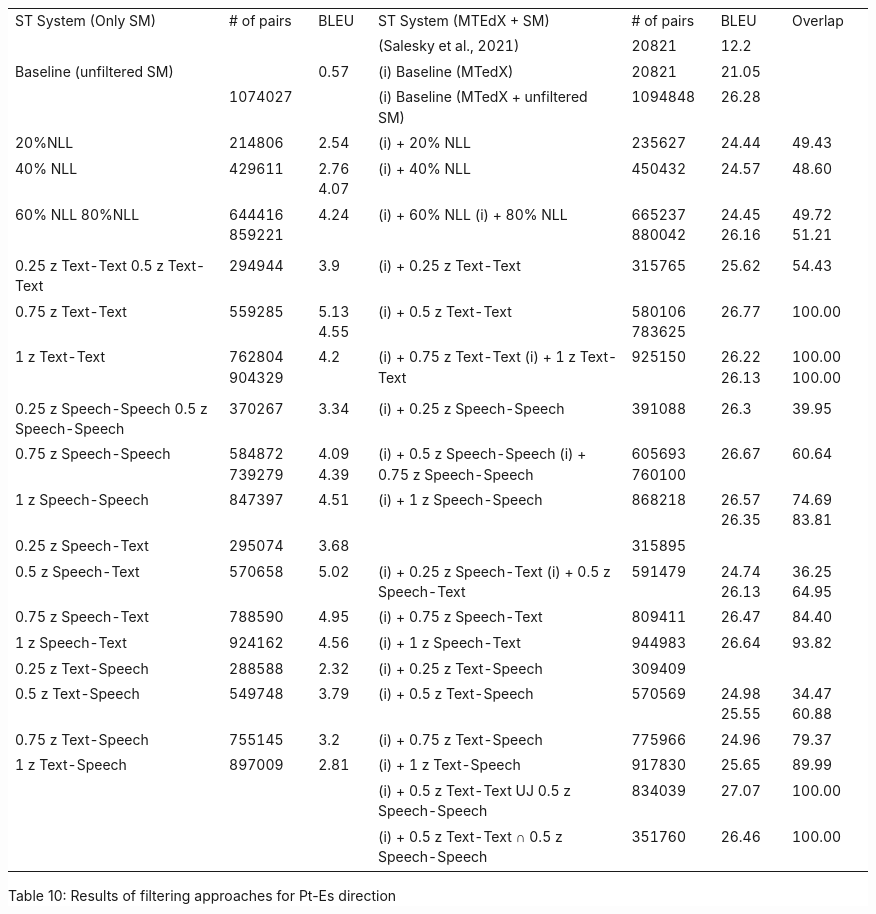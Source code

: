 <table><tr><td>ST System (Only SM)</td><td># of pairs</td><td>BLEU</td><td>ST System (MTEdX + SM)</td><td># of pairs</td><td>BLEU</td><td>Overlap</td></tr><tr><td></td><td></td><td></td><td>(Salesky et al., 2021)</td><td>20821</td><td>12.2</td><td></td></tr><tr><td>Baseline (unfiltered SM)</td><td></td><td>0.57</td><td>(i) Baseline (MTedX)</td><td>20821</td><td>21.05</td><td></td></tr><tr><td></td><td>1074027</td><td></td><td> (i) Baseline (MTedX + unfiltered SM)</td><td>1094848</td><td>26.28</td><td></td></tr><tr><td>20%NLL</td><td>214806</td><td>2.54</td><td>(i) + 20% NLL</td><td>235627</td><td>24.44</td><td>49.43</td></tr><tr><td>40% NLL</td><td>429611</td><td>2.76 4.07</td><td>(i) + 40% NLL</td><td>450432</td><td>24.57</td><td>48.60</td></tr><tr><td>60% NLL 80%NLL</td><td>644416 859221</td><td>4.24</td><td>(i) + 60% NLL (i) + 80% NLL</td><td>665237 880042</td><td>24.45 26.16</td><td>49.72 51.21</td></tr><tr><td></td><td></td><td></td><td></td><td></td><td></td><td></td></tr><tr><td>0.25 z Text-Text 0.5 z Text-Text</td><td>294944</td><td>3.9</td><td>(i) + 0.25 z Text-Text</td><td>315765</td><td>25.62</td><td>54.43</td></tr><tr><td>0.75 z Text-Text</td><td>559285</td><td>5.13 4.55</td><td>(i) + 0.5 z Text-Text</td><td>580106 783625</td><td>26.77</td><td>100.00</td></tr><tr><td>1 z Text-Text</td><td>762804 904329</td><td>4.2</td><td>(i) + 0.75 z Text-Text (i) + 1 z Text-Text</td><td>925150</td><td>26.22 26.13</td><td>100.00 100.00</td></tr><tr><td></td><td></td><td></td><td></td><td></td><td></td><td></td></tr><tr><td>0.25 z Speech-Speech 0.5 z Speech-Speech</td><td>370267</td><td>3.34</td><td>(i) + 0.25 z Speech-Speech</td><td>391088</td><td>26.3</td><td>39.95</td></tr><tr><td>0.75 z Speech-Speech</td><td>584872 739279</td><td>4.09 4.39</td><td>(i) + 0.5 z Speech-Speech (i) + 0.75 z Speech-Speech</td><td>605693 760100</td><td>26.67</td><td>60.64</td></tr><tr><td>1 z Speech-Speech</td><td>847397</td><td>4.51</td><td>(i) + 1 z Speech-Speech</td><td>868218</td><td>26.57 26.35</td><td>74.69 83.81</td></tr><tr><td>0.25 z Speech-Text</td><td>295074</td><td>3.68</td><td></td><td>315895</td><td></td><td></td></tr><tr><td>0.5 z Speech-Text</td><td>570658</td><td>5.02</td><td>(i) + 0.25 z Speech-Text (i) + 0.5 z Speech-Text</td><td>591479</td><td>24.74 26.13</td><td>36.25 64.95</td></tr><tr><td>0.75 z Speech-Text</td><td>788590</td><td>4.95</td><td>(i) + 0.75 z Speech-Text</td><td>809411</td><td>26.47</td><td>84.40</td></tr><tr><td>1 z Speech-Text</td><td>924162</td><td>4.56</td><td>(i) + 1 z Speech-Text</td><td>944983</td><td>26.64</td><td>93.82</td></tr><tr><td>0.25 z Text-Speech</td><td>288588</td><td>2.32</td><td>(i) + 0.25 z Text-Speech</td><td>309409</td><td></td><td></td></tr><tr><td>0.5 z Text-Speech</td><td>549748</td><td>3.79</td><td>(i) + 0.5 z Text-Speech</td><td>570569</td><td>24.98 25.55</td><td>34.47 60.88</td></tr><tr><td>0.75 z Text-Speech</td><td>755145</td><td>3.2</td><td>(i) + 0.75 z Text-Speech</td><td>775966</td><td>24.96</td><td>79.37</td></tr><tr><td>1 z Text-Speech</td><td>897009</td><td>2.81</td><td>(i) + 1 z Text-Speech</td><td>917830</td><td>25.65</td><td>89.99</td></tr><tr><td></td><td></td><td></td><td> (i) + 0.5 z Text-Text UJ 0.5 z Speech-Speech</td><td>834039</td><td>27.07</td><td>100.00</td></tr><tr><td colspan="2"></td><td></td><td> (i) + 0.5 z Text-Text ∩ 0.5 z Speech-Speech</td><td>351760</td><td>26.46</td><td>100.00</td></tr></table>

Table 10: Results of filtering approaches for Pt-Es direction   
